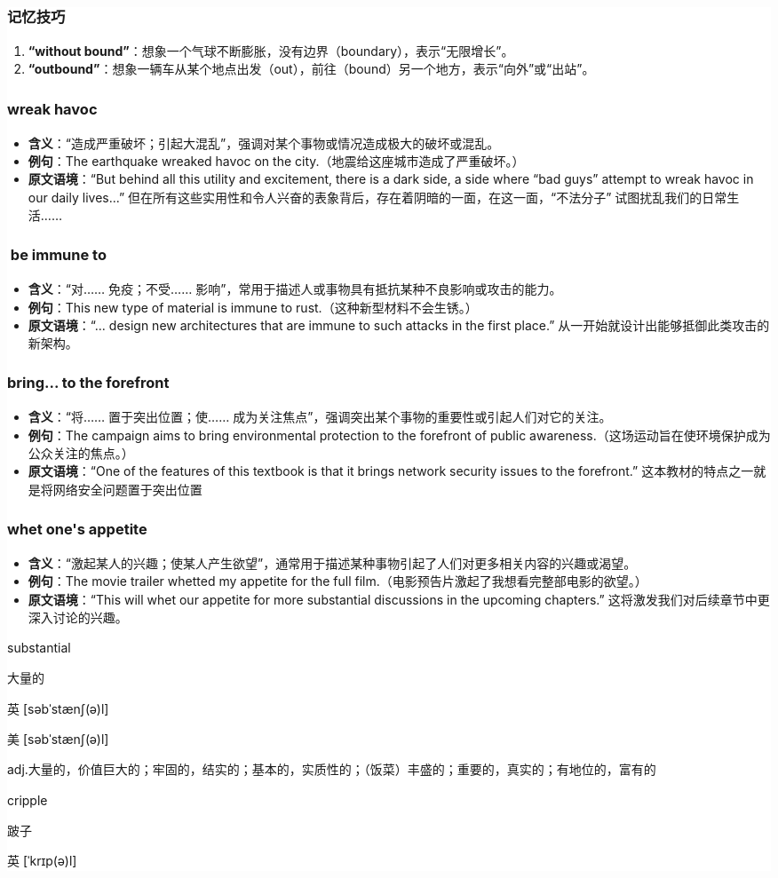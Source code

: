### 记忆技巧
1. **“without bound”**：想象一个气球不断膨胀，没有边界（boundary），表示“无限增长”。
2. **“outbound”**：想象一辆车从某个地点出发（out），前往（bound）另一个地方，表示“向外”或“出站”。

### wreak havoc

  

- **含义**：“造成严重破坏；引起大混乱”，强调对某个事物或情况造成极大的破坏或混乱。
- **例句**：The earthquake wreaked havoc on the city.（地震给这座城市造成了严重破坏。）
- **原文语境**：“But behind all this utility and excitement, there is a dark side, a side where “bad guys” attempt to wreak havoc in our daily lives...” 但在所有这些实用性和令人兴奋的表象背后，存在着阴暗的一面，在这一面，“不法分子” 试图扰乱我们的日常生活……

###  be immune to

  

- **含义**：“对…… 免疫；不受…… 影响”，常用于描述人或事物具有抵抗某种不良影响或攻击的能力。
- **例句**：This new type of material is immune to rust.（这种新型材料不会生锈。）
- **原文语境**：“... design new architectures that are immune to such attacks in the first place.” 从一开始就设计出能够抵御此类攻击的新架构。

### bring... to the forefront

  

- **含义**：“将…… 置于突出位置；使…… 成为关注焦点”，强调突出某个事物的重要性或引起人们对它的关注。
- **例句**：The campaign aims to bring environmental protection to the forefront of public awareness.（这场运动旨在使环境保护成为公众关注的焦点。）
- **原文语境**：“One of the features of this textbook is that it brings network security issues to the forefront.” 这本教材的特点之一就是将网络安全问题置于突出位置


### whet one's appetite

  

- **含义**：“激起某人的兴趣；使某人产生欲望”，通常用于描述某种事物引起了人们对更多相关内容的兴趣或渴望。
- **例句**：The movie trailer whetted my appetite for the full film.（电影预告片激起了我想看完整部电影的欲望。）
- **原文语境**：“This will whet our appetite for more substantial discussions in the upcoming chapters.” 这将激发我们对后续章节中更深入讨论的兴趣。

substantial

大量的

英 [səbˈstænʃ(ə)l]

美 [səbˈstænʃ(ə)l]

adj.大量的，价值巨大的；牢固的，结实的；基本的，实质性的；（饭菜）丰盛的；重要的，真实的；有地位的，富有的


cripple

跛子

英 [ˈkrɪp(ə)l]
